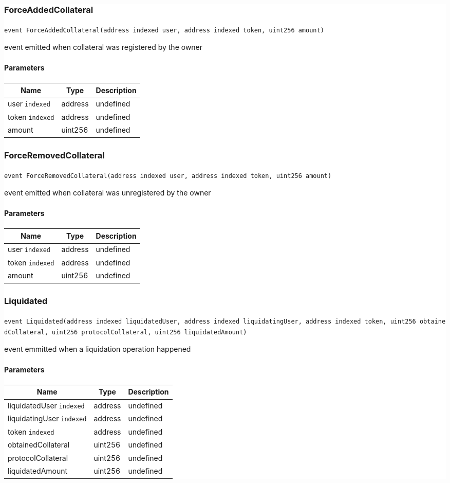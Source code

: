 ### ForceAddedCollateral

```solidity
event ForceAddedCollateral(address indexed user, address indexed token, uint256 amount)
```

event emitted when collateral was registered by the owner



#### Parameters

| Name | Type | Description |
|---|---|---|
| user `indexed` | address | undefined |
| token `indexed` | address | undefined |
| amount  | uint256 | undefined |

### ForceRemovedCollateral

```solidity
event ForceRemovedCollateral(address indexed user, address indexed token, uint256 amount)
```

event emitted when collateral was unregistered by the owner



#### Parameters

| Name | Type | Description |
|---|---|---|
| user `indexed` | address | undefined |
| token `indexed` | address | undefined |
| amount  | uint256 | undefined |

### Liquidated

```solidity
event Liquidated(address indexed liquidatedUser, address indexed liquidatingUser, address indexed token, uint256 obtainedCollateral, uint256 protocolCollateral, uint256 liquidatedAmount)
```

event emmitted when a liquidation operation happened



#### Parameters

| Name | Type | Description |
|---|---|---|
| liquidatedUser `indexed` | address | undefined |
| liquidatingUser `indexed` | address | undefined |
| token `indexed` | address | undefined |
| obtainedCollateral  | uint256 | undefined |
| protocolCollateral  | uint256 | undefined |
| liquidatedAmount  | uint256 | undefined |

